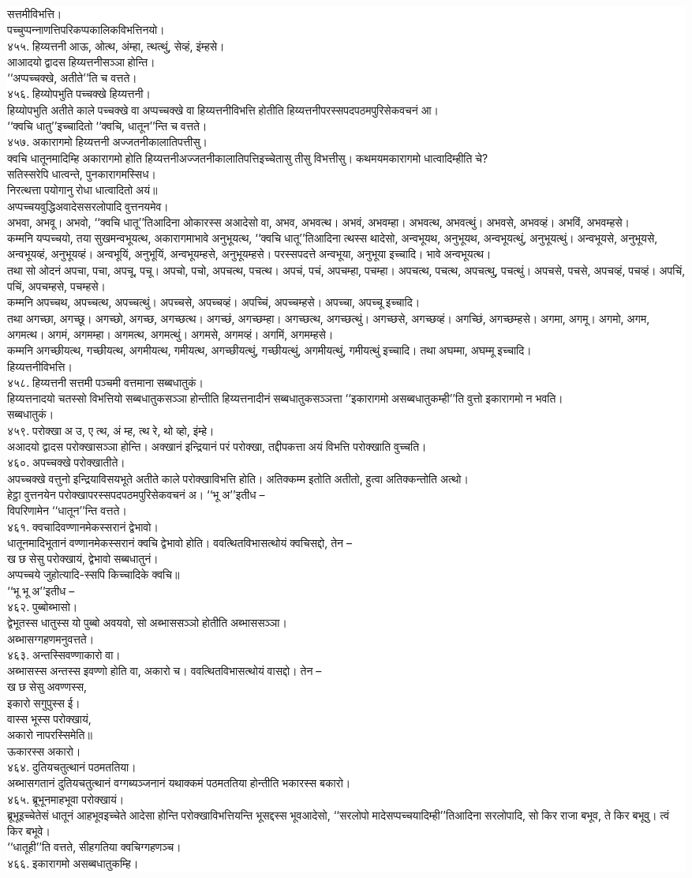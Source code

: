 सत्तमीविभत्ति।  
पच्‍चुप्पन्‍नाणत्तिपरिकप्पकालिकविभत्तिनयो।  
४५५. हिय्यत्तनी आऊ, ओत्थ, अंम्हा, त्थत्थुं, सेव्हं, इंम्हसे।  
आआदयो द्वादस हिय्यत्तनीसञ्‍ञा होन्ति।  
‘‘अप्पच्‍चक्खे, अतीते’’ति च वत्तते।  
४५६. हिय्योपभुति पच्‍चक्खे हिय्यत्तनी।  
हिय्योपभुति अतीते काले पच्‍चक्खे वा अप्पच्‍चक्खे वा हिय्यत्तनीविभत्ति होतीति हिय्यत्तनीपरस्सपदपठमपुरिसेकवचनं आ।  
‘‘क्‍वचि धातु’’इच्‍चादितो ‘‘क्‍वचि, धातून’’न्ति च वत्तते।  
४५७. अकारागमो हिय्यत्तनी अज्‍जतनीकालातिपत्तीसु।  
क्‍वचि धातूनमादिम्हि अकारागमो होति हिय्यत्तनीअज्‍जतनीकालातिपत्तिइच्‍चेतासु तीसु विभत्तीसु। कथमयमकारागमो धात्वादिम्हीति चे?  
सतिस्सरेपि धात्वन्ते, पुनकारागमस्सिध।  
निरत्थत्ता पयोगानु रोधा धात्वादितो अयं॥  
अप्पच्‍चयवुद्धिअवादेससरलोपादि वुत्तनयमेव।  
अभवा, अभवू। अभवो, ‘‘क्‍वचि धातू’’तिआदिना ओकारस्स अआदेसो वा, अभव, अभवत्थ। अभवं, अभवम्हा। अभवत्थ, अभवत्थुं। अभवसे, अभवव्हं। अभविं, अभवम्हसे।  
कम्मनि यप्पच्‍चयो, तया सुखमन्वभूयत्थ, अकारागमाभावे अनुभूयत्थ, ‘‘क्‍वचि धातू’’तिआदिना त्थस्स थादेसो, अन्वभूयथ, अनुभूयथ, अन्वभूयत्थुं, अनुभूयत्थुं। अन्वभूयसे, अनुभूयसे, अन्वभूयव्हं, अनुभूयव्हं। अन्वभूयिं, अनुभूयिं, अन्वभूयम्हसे, अनुभूयम्हसे। परस्सपदत्ते अन्वभूया, अनुभूया इच्‍चादि। भावे अन्वभूयत्थ।  
तथा सो ओदनं अपचा, पचा, अपचू, पचू। अपचो, पचो, अपचत्थ, पचत्थ। अपचं, पचं, अपचम्हा, पचम्हा। अपचत्थ, पचत्थ, अपचत्थु, पचत्थुं। अपचसे, पचसे, अपचव्हं, पचव्हं। अपचिं, पचिं, अपचम्हसे, पचम्हसे।  
कम्मनि अपच्‍चथ, अपच्‍चत्थ, अपच्‍चत्थुं। अपच्‍चसे, अपच्‍चव्हं। अपच्‍चिं, अपच्‍चम्हसे। अपच्‍चा, अपच्‍चू इच्‍चादि।  
तथा अगच्छा, अगच्छू। अगच्छो, अगच्छ, अगच्छत्थ। अगच्छं, अगच्छम्हा। अगच्छत्थ, अगच्छत्थुं। अगच्छसे, अगच्छव्हं। अगच्छिं, अगच्छम्हसे। अगमा, अगमू। अगमो, अगम, अगमत्थ। अगमं, अगमम्हा। अगमत्थ, अगमत्थुं। अगमसे, अगमव्हं। अगमिं, अगमम्हसे।  
कम्मनि अगच्छीयत्थ, गच्छीयत्थ, अगमीयत्थ, गमीयत्थ, अगच्छीयत्थुं, गच्छीयत्थुं, अगमीयत्थुं, गमीयत्थुं इच्‍चादि। तथा अघम्मा, अघम्मू इच्‍चादि।  
हिय्यत्तनीविभत्ति।  
४५८. हिय्यत्तनी सत्तमी पञ्‍चमी वत्तमाना सब्बधातुकं।  
हिय्यत्तनादयो चतस्सो विभत्तियो सब्बधातुकसञ्‍ञा होन्तीति हिय्यत्तनादीनं सब्बधातुकसञ्‍ञत्ता ‘‘इकारागमो असब्बधातुकम्ही’’ति वुत्तो इकारागमो न भवति।  
सब्बधातुकं।  
४५९. परोक्खा अ उ, ए त्थ, अं म्ह, त्थ रे, थो व्हो, इंम्हे।  
अआदयो द्वादस परोक्खासञ्‍ञा होन्ति। अक्खानं इन्द्रियानं परं परोक्खा, तद्दीपकत्ता अयं विभत्ति परोक्खाति वुच्‍चति।  
४६०. अपच्‍चक्खे परोक्खातीते।  
अपच्‍चक्खे वत्तुनो इन्द्रियाविसयभूते अतीते काले परोक्खाविभत्ति होति। अतिक्‍कम्म इतोति अतीतो, हुत्वा अतिक्‍कन्तोति अत्थो।  
हेट्ठा वुत्तनयेन परोक्खापरस्सपदपठमपुरिसेकवचनं अ। ‘‘भू अ’’इतीध –  
विपरिणामेन ‘‘धातून’’न्ति वत्तते।  
४६१. क्‍वचादिवण्णानमेकस्सरानं द्वेभावो।  
धातूनमादिभूतानं वण्णानमेकस्सरानं क्‍वचि द्वेभावो होति। ववत्थितविभासत्थोयं क्‍वचिसद्दो, तेन –  
ख छ सेसु परोक्खायं, द्वेभावो सब्बधातुनं।  
अप्पच्‍चये जुहोत्यादि-स्सपि किच्‍चादिके क्‍वचि॥  
‘‘भू भू अ’’इतीध –  
४६२. पुब्बोब्भासो।  
द्वेभूतस्स धातुस्स यो पुब्बो अवयवो, सो अब्भाससञ्‍ञो होतीति अब्भाससञ्‍ञा।  
अब्भासग्गहणमनुवत्तते।  
४६३. अन्तस्सिवण्णाकारो वा।  
अब्भासस्स अन्तस्स इवण्णो होति वा, अकारो च। ववत्थितविभासत्थोयं वासद्दो। तेन –  
ख छ सेसु अवण्णस्स,  
इकारो सगुपुस्स ई।  
वास्स भूस्स परोक्खायं,  
अकारो नापरस्सिमेति॥  
ऊकारस्स अकारो।  
४६४. दुतियचतुत्थानं पठमततिया।  
अब्भासगतानं दुतियचतुत्थानं वग्गब्यञ्‍जनानं यथाक्‍कमं पठमततिया होन्तीति भकारस्स बकारो।  
४६५. ब्रूभूनमाहभूवा परोक्खायं।  
ब्रूभूइच्‍चेतेसं धातूनं आहभूवइच्‍चेते आदेसा होन्ति परोक्खाविभत्तियन्ति भूसद्दस्स भूवआदेसो, ‘‘सरलोपो मादेसप्पच्‍चयादिम्ही’’तिआदिना सरलोपादि, सो किर राजा बभूव, ते किर बभूवु। त्वं किर बभूवे।  
‘‘धातूही’’ति वत्तते, सीहगतिया क्‍वचिग्गहणञ्‍च।  
४६६. इकारागमो असब्बधातुकम्हि।  